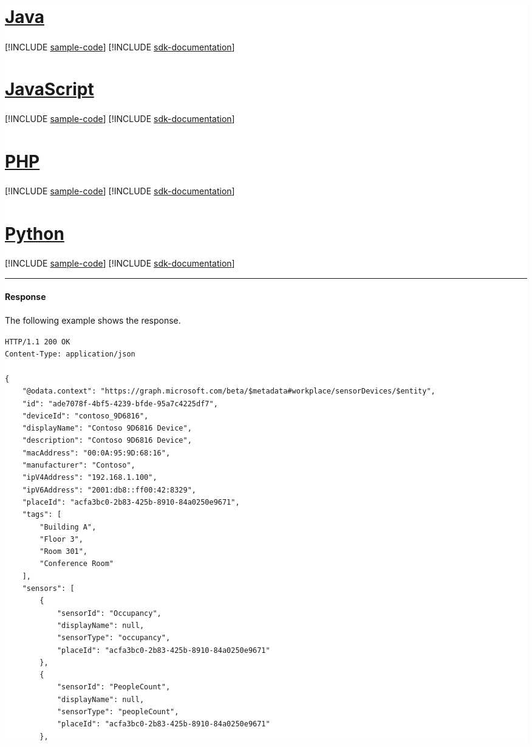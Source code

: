 # [Java](#tab/java)
[!INCLUDE [sample-code](../includes/snippets/java/update-workplacesensordevice-new-sensor-java-snippets.md)]
[!INCLUDE [sdk-documentation](../includes/snippets/snippets-sdk-documentation-link.md)]

# [JavaScript](#tab/javascript)
[!INCLUDE [sample-code](../includes/snippets/javascript/update-workplacesensordevice-new-sensor-javascript-snippets.md)]
[!INCLUDE [sdk-documentation](../includes/snippets/snippets-sdk-documentation-link.md)]

# [PHP](#tab/php)
[!INCLUDE [sample-code](../includes/snippets/php/update-workplacesensordevice-new-sensor-php-snippets.md)]
[!INCLUDE [sdk-documentation](../includes/snippets/snippets-sdk-documentation-link.md)]

# [Python](#tab/python)
[!INCLUDE [sample-code](../includes/snippets/python/update-workplacesensordevice-new-sensor-python-snippets.md)]
[!INCLUDE [sdk-documentation](../includes/snippets/snippets-sdk-documentation-link.md)]

---

#### Response
The following example shows the response.

``` http
HTTP/1.1 200 OK
Content-Type: application/json

{
    "@odata.context": "https://graph.microsoft.com/beta/$metadata#workplace/sensorDevices/$entity",
    "id": "ade7078f-4bf5-4239-bfde-95a7c4225df7",
    "deviceId": "contoso_9D6816",
    "displayName": "Contoso 9D6816 Device",
    "description": "Contoso 9D6816 Device",
    "macAddress": "00:0A:95:9D:68:16",
    "manufacturer": "Contoso",
    "ipV4Address": "192.168.1.100",
    "ipV6Address": "2001:db8::ff00:42:8329",
    "placeId": "acfa3bc0-2b83-425b-8910-84a0250e9671",
    "tags": [
        "Building A",
        "Floor 3",
        "Room 301",
        "Conference Room"
    ],
    "sensors": [
        {
            "sensorId": "Occupancy",
            "displayName": null,
            "sensorType": "occupancy",
            "placeId": "acfa3bc0-2b83-425b-8910-84a0250e9671"
        },
        {
            "sensorId": "PeopleCount",
            "displayName": null,
            "sensorType": "peopleCount",
            "placeId": "acfa3bc0-2b83-425b-8910-84a0250e9671"
        },
```